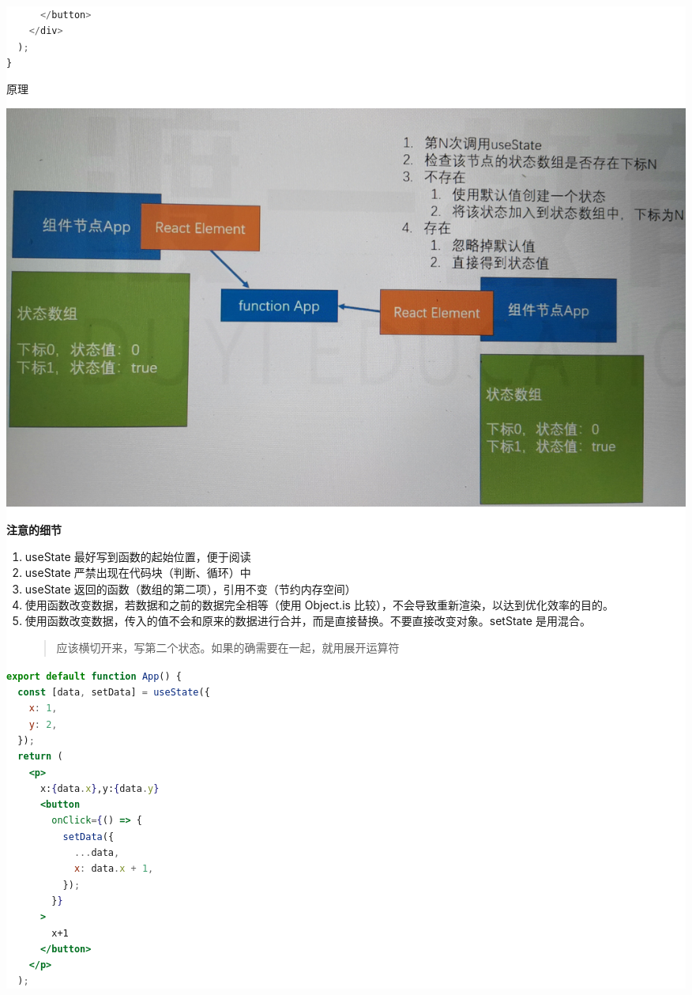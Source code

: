 ```jsx
      </button>
    </div>
  );
}
```

原理

![](../public/react/2023-02-01-19-24-55.png)

**注意的细节**

1. useState 最好写到函数的起始位置，便于阅读
2. useState 严禁出现在代码块（判断、循环）中
3. useState 返回的函数（数组的第二项），引用不变（节约内存空间）
4. 使用函数改变数据，若数据和之前的数据完全相等（使用 Object.is 比较），不会导致重新渲染，以达到优化效率的目的。
5. 使用函数改变数据，传入的值不会和原来的数据进行合并，而是直接替换。不要直接改变对象。setState 是用混合。
   > 应该横切开来，写第二个状态。如果的确需要在一起，就用展开运算符

```jsx
export default function App() {
  const [data, setData] = useState({
    x: 1,
    y: 2,
  });
  return (
    <p>
      x:{data.x},y:{data.y}
      <button
        onClick={() => {
          setData({
            ...data,
            x: data.x + 1,
          });
        }}
      >
        x+1
      </button>
    </p>
  );
```